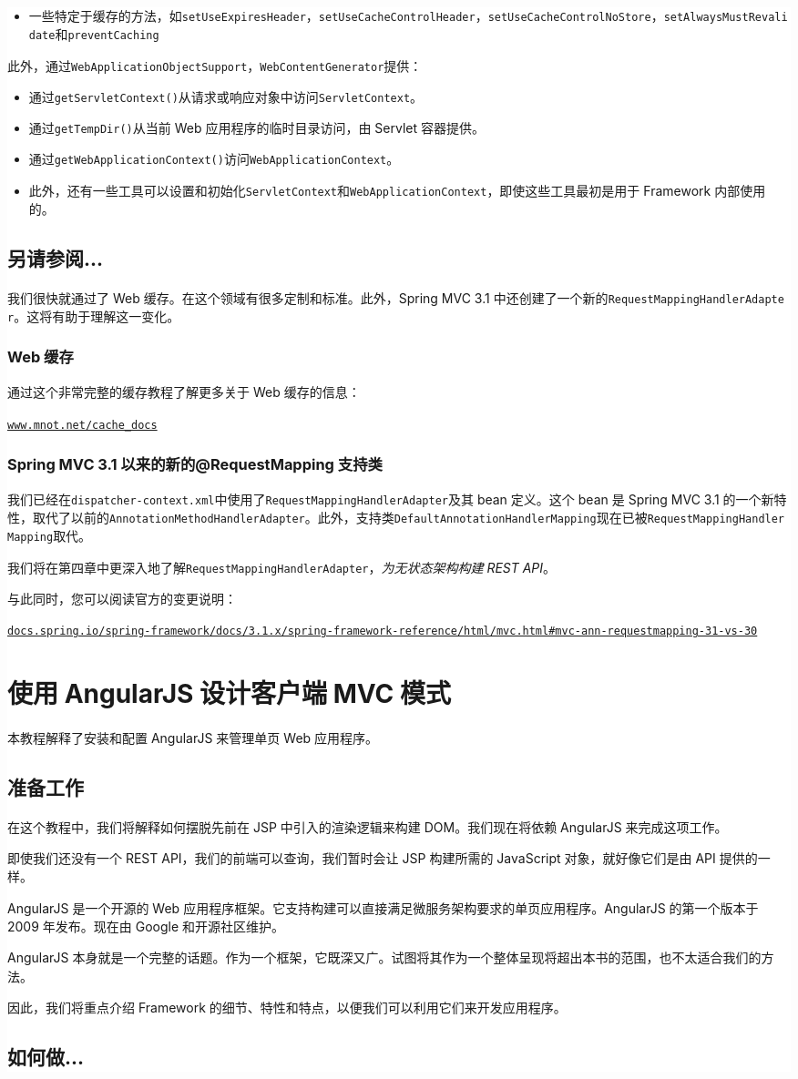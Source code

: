 +   一些特定于缓存的方法，如`setUseExpiresHeader`，`setUseCacheControlHeader`，`setUseCacheControlNoStore`，`setAlwaysMustRevalidate`和`preventCaching`

此外，通过`WebApplicationObjectSupport`，`WebContentGenerator`提供：

+   通过`getServletContext()`从请求或响应对象中访问`ServletContext`。

+   通过`getTempDir()`从当前 Web 应用程序的临时目录访问，由 Servlet 容器提供。

+   通过`getWebApplicationContext()`访问`WebApplicationContext`。

+   此外，还有一些工具可以设置和初始化`ServletContext`和`WebApplicationContext`，即使这些工具最初是用于 Framework 内部使用的。

## 另请参阅...

我们很快就通过了 Web 缓存。在这个领域有很多定制和标准。此外，Spring MVC 3.1 中还创建了一个新的`RequestMappingHandlerAdapter`。这将有助于理解这一变化。

### Web 缓存

通过这个非常完整的缓存教程了解更多关于 Web 缓存的信息：

[`www.mnot.net/cache_docs`](https://www.mnot.net/cache_docs)

### Spring MVC 3.1 以来的新的@RequestMapping 支持类

我们已经在`dispatcher-context.xml`中使用了`RequestMappingHandlerAdapter`及其 bean 定义。这个 bean 是 Spring MVC 3.1 的一个新特性，取代了以前的`AnnotationMethodHandlerAdapter`。此外，支持类`DefaultAnnotationHandlerMapping`现在已被`RequestMappingHandlerMapping`取代。

我们将在第四章中更深入地了解`RequestMappingHandlerAdapter`，*为无状态架构构建 REST API*。

与此同时，您可以阅读官方的变更说明：

[`docs.spring.io/spring-framework/docs/3.1.x/spring-framework-reference/html/mvc.html#mvc-ann-requestmapping-31-vs-30`](http://docs.spring.io/spring-framework/docs/3.1.x/spring-framework-reference/html/mvc.html#mvc-ann-requestmapping-31-vs-30)

# 使用 AngularJS 设计客户端 MVC 模式

本教程解释了安装和配置 AngularJS 来管理单页 Web 应用程序。

## 准备工作

在这个教程中，我们将解释如何摆脱先前在 JSP 中引入的渲染逻辑来构建 DOM。我们现在将依赖 AngularJS 来完成这项工作。

即使我们还没有一个 REST API，我们的前端可以查询，我们暂时会让 JSP 构建所需的 JavaScript 对象，就好像它们是由 API 提供的一样。

AngularJS 是一个开源的 Web 应用程序框架。它支持构建可以直接满足微服务架构要求的单页应用程序。AngularJS 的第一个版本于 2009 年发布。现在由 Google 和开源社区维护。

AngularJS 本身就是一个完整的话题。作为一个框架，它既深又广。试图将其作为一个整体呈现将超出本书的范围，也不太适合我们的方法。

因此，我们将重点介绍 Framework 的细节、特性和特点，以便我们可以利用它们来开发应用程序。

## 如何做...
